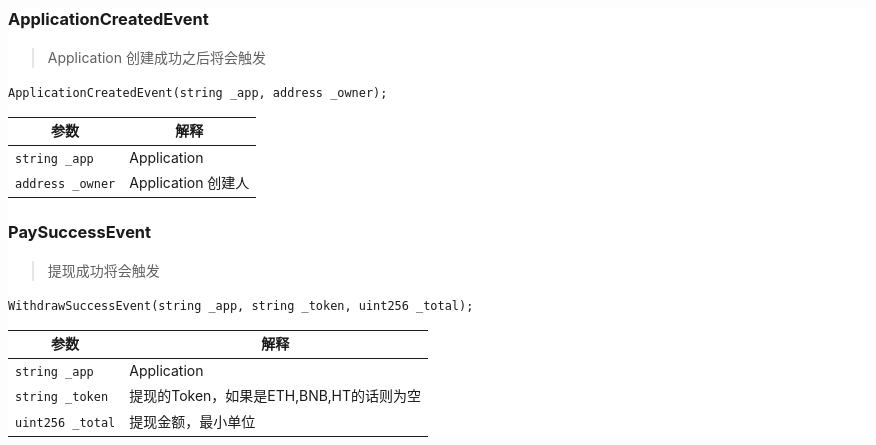 
### ApplicationCreatedEvent

> Application 创建成功之后将会触发

```
ApplicationCreatedEvent(string _app, address _owner);
```

| 参数 | 解释 |
| --- | --- |
| `string _app` | Application |
| `address _owner` | Application 创建人 |


### PaySuccessEvent

> 提现成功将会触发

```
WithdrawSuccessEvent(string _app, string _token, uint256 _total);
```

| 参数 | 解释 |
| --- | --- |
| `string _app` | Application |
| `string _token` | 提现的Token，如果是ETH,BNB,HT的话则为空 | 
| `uint256 _total` | 提现金额，最小单位 |